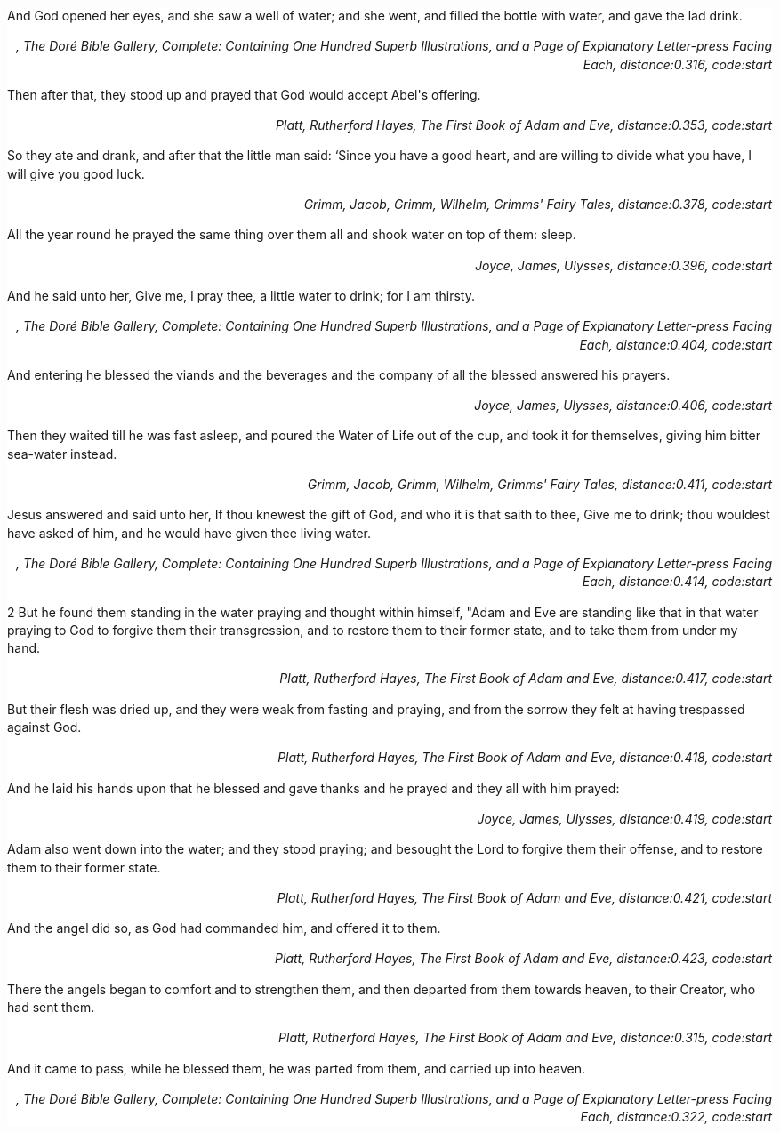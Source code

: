 And God opened her eyes, and she saw a well of water; and she went, and filled the bottle with water, and gave the lad drink.<i><div align='right'>, The Doré Bible Gallery, Complete: Containing One Hundred Superb Illustrations, and a Page of Explanatory Letter-press Facing Each, distance:0.316, code:start</div></i>

Then after that, they stood up and prayed that God would accept Abel's offering.<i><div align='right'>Platt, Rutherford Hayes, The First Book of Adam and Eve, distance:0.353, code:start</div></i>

So they ate and drank, and after that the little man said: ‘Since you have a good heart, and are willing to divide what you have, I will give you good luck.<i><div align='right'>Grimm, Jacob, Grimm, Wilhelm, Grimms' Fairy Tales, distance:0.378, code:start</div></i>

All the year round he prayed the same thing over them all and shook water on top of them: sleep.<i><div align='right'>Joyce, James, Ulysses, distance:0.396, code:start</div></i>

And he said unto her, Give me, I pray thee, a little water to drink; for I am thirsty.<i><div align='right'>, The Doré Bible Gallery, Complete: Containing One Hundred Superb Illustrations, and a Page of Explanatory Letter-press Facing Each, distance:0.404, code:start</div></i>

And entering he blessed the viands and the beverages and the company of all the blessed answered his prayers.<i><div align='right'>Joyce, James, Ulysses, distance:0.406, code:start</div></i>

Then they waited till he was fast asleep, and poured the Water of Life out of the cup, and took it for themselves, giving him bitter sea-water instead.<i><div align='right'>Grimm, Jacob, Grimm, Wilhelm, Grimms' Fairy Tales, distance:0.411, code:start</div></i>

Jesus answered and said unto her, If thou knewest the gift of God, and who it is that saith to thee, Give me to drink; thou wouldest have asked of him, and he would have given thee living water.<i><div align='right'>, The Doré Bible Gallery, Complete: Containing One Hundred Superb Illustrations, and a Page of Explanatory Letter-press Facing Each, distance:0.414, code:start</div></i>

2 But he found them standing in the water praying and thought within himself, "Adam and Eve are standing like that in that water praying to God to forgive them their transgression, and to restore them to their former state, and to take them from under my hand.<i><div align='right'>Platt, Rutherford Hayes, The First Book of Adam and Eve, distance:0.417, code:start</div></i>

But their flesh was dried up, and they were weak from fasting and praying, and from the sorrow they felt at having trespassed against God.<i><div align='right'>Platt, Rutherford Hayes, The First Book of Adam and Eve, distance:0.418, code:start</div></i>

And he laid his hands upon that he blessed and gave thanks and he prayed and they all with him prayed:<i><div align='right'>Joyce, James, Ulysses, distance:0.419, code:start</div></i>

Adam also went down into the water; and they stood praying; and besought the Lord to forgive them their offense, and to restore them to their former state.<i><div align='right'>Platt, Rutherford Hayes, The First Book of Adam and Eve, distance:0.421, code:start</div></i>

And the angel did so, as God had commanded him, and offered it to them.<i><div align='right'>Platt, Rutherford Hayes, The First Book of Adam and Eve, distance:0.423, code:start</div></i>

There the angels began to comfort and to strengthen them, and then departed from them towards heaven, to their Creator, who had sent them.<i><div align='right'>Platt, Rutherford Hayes, The First Book of Adam and Eve, distance:0.315, code:start</div></i>

And it came to pass, while he blessed them, he was parted from them, and carried up into heaven.<i><div align='right'>, The Doré Bible Gallery, Complete: Containing One Hundred Superb Illustrations, and a Page of Explanatory Letter-press Facing Each, distance:0.322, code:start</div></i>
